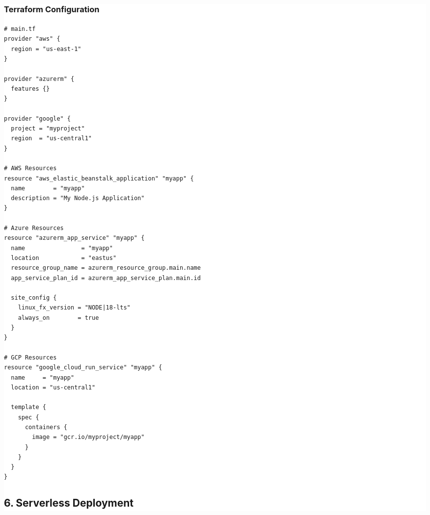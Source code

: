 ### Terraform Configuration
```hcl
# main.tf
provider "aws" {
  region = "us-east-1"
}

provider "azurerm" {
  features {}
}

provider "google" {
  project = "myproject"
  region  = "us-central1"
}

# AWS Resources
resource "aws_elastic_beanstalk_application" "myapp" {
  name        = "myapp"
  description = "My Node.js Application"
}

# Azure Resources
resource "azurerm_app_service" "myapp" {
  name                = "myapp"
  location            = "eastus"
  resource_group_name = azurerm_resource_group.main.name
  app_service_plan_id = azurerm_app_service_plan.main.id

  site_config {
    linux_fx_version = "NODE|18-lts"
    always_on        = true
  }
}

# GCP Resources
resource "google_cloud_run_service" "myapp" {
  name     = "myapp"
  location = "us-central1"

  template {
    spec {
      containers {
        image = "gcr.io/myproject/myapp"
      }
    }
  }
}
```

## 6. Serverless Deployment
